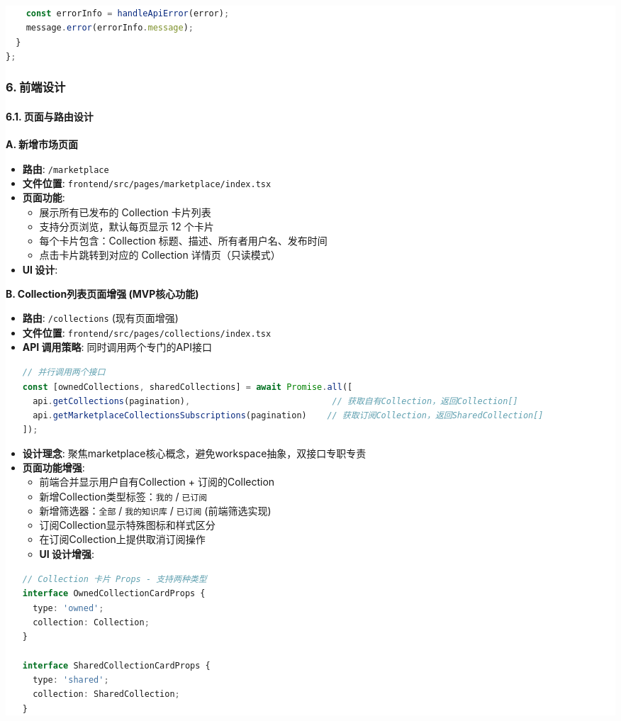 ```typescript
    const errorInfo = handleApiError(error);
    message.error(errorInfo.message);
  }
};
```

### 6. 前端设计

#### 6.1. 页面与路由设计

**A. 新增市场页面**

- **路由**: `/marketplace`
- **文件位置**: `frontend/src/pages/marketplace/index.tsx`
- **页面功能**:
    - 展示所有已发布的 Collection 卡片列表
    - 支持分页浏览，默认每页显示 12 个卡片
    - 每个卡片包含：Collection 标题、描述、所有者用户名、发布时间
    - 点击卡片跳转到对应的 Collection 详情页（只读模式）
- **UI 设计**:

**B. Collection列表页面增强 (MVP核心功能)**

- **路由**: `/collections` (现有页面增强)
- **文件位置**: `frontend/src/pages/collections/index.tsx`
- **API 调用策略**: 同时调用两个专门的API接口
    ```typescript
    // 并行调用两个接口
    const [ownedCollections, sharedCollections] = await Promise.all([
      api.getCollections(pagination),                            // 获取自有Collection，返回Collection[]
      api.getMarketplaceCollectionsSubscriptions(pagination)    // 获取订阅Collection，返回SharedCollection[]
    ]);
    ```
- **设计理念**: 聚焦marketplace核心概念，避免workspace抽象，双接口专职专责
- **页面功能增强**:
    - 前端合并显示用户自有Collection + 订阅的Collection
    - 新增Collection类型标签：`我的` / `已订阅`
    - 新增筛选器：`全部` / `我的知识库` / `已订阅` (前端筛选实现)
    - 订阅Collection显示特殊图标和样式区分
    - 在订阅Collection上提供取消订阅操作
    - **UI 设计增强**:
    ```typescript
    // Collection 卡片 Props - 支持两种类型
    interface OwnedCollectionCardProps {
      type: 'owned';
      collection: Collection;
    }
    
    interface SharedCollectionCardProps {
      type: 'shared';
      collection: SharedCollection;
    }
    